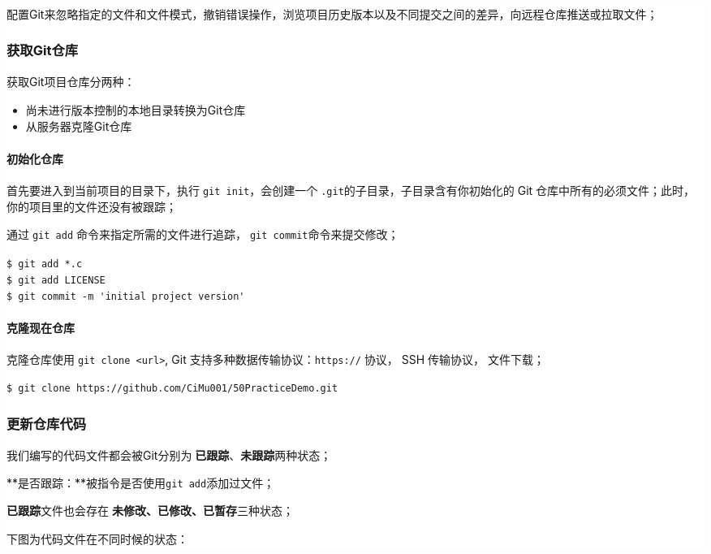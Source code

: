 配置Git来忽略指定的文件和文件模式，撤销错误操作，浏览项目历史版本以及不同提交之间的差异，向远程仓库推送或拉取文件；

### 获取Git仓库

获取Git项目仓库分两种：

- 尚未进行版本控制的本地目录转换为Git仓库
- 从服务器克隆Git仓库

#### 初始化仓库

首先要进入到当前项目的目录下，执行 `git init`，会创建一个 `.git`的子目录，子目录含有你初始化的 Git 仓库中所有的必须文件；此时，你的项目里的文件还没有被跟踪；

通过 `git add` 命令来指定所需的文件进行追踪， `git commit`命令来提交修改；

```git
$ git add *.c
$ git add LICENSE
$ git commit -m 'initial project version'
```

#### 克隆现在仓库

克隆仓库使用 `git clone <url>`, Git 支持多种数据传输协议：`https://` 协议， SSH 传输协议， 文件下载；

```git
$ git clone https://github.com/CiMu001/50PracticeDemo.git
```



### 更新仓库代码

我们编写的代码文件都会被Git分别为 **已跟踪**、**未跟踪**两种状态；

**是否跟踪：**被指令是否使用`git add`添加过文件；

**已跟踪**文件也会存在 **未修改、已修改、已暂存**三种状态；

下图为代码文件在不同时候的状态：
